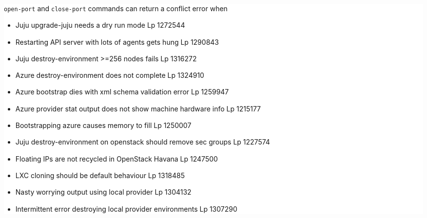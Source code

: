   ```open-port``` and ```close-port``` commands can return a conflict error when

  * Juju upgrade-juju needs a dry run mode
  Lp 1272544

  * Restarting API server with lots of agents gets hung
  Lp 1290843

  * Juju destroy-environment >=256 nodes fails
  Lp 1316272

  * Azure destroy-environment does not complete
  Lp 1324910

  * Azure bootstrap dies with xml schema validation error
  Lp 1259947

  * Azure provider stat output does not show machine hardware info
  Lp 1215177

  * Bootstrapping azure causes memory to fill
  Lp 1250007

  * Juju destroy-environment on openstack should remove sec groups
  Lp 1227574

  * Floating IPs are not recycled in OpenStack Havana
  Lp 1247500

  * LXC cloning should be default behaviour
  Lp 1318485

  * Nasty worrying output using local provider
  Lp 1304132

  * Intermittent error destroying local provider environments
  Lp 1307290

